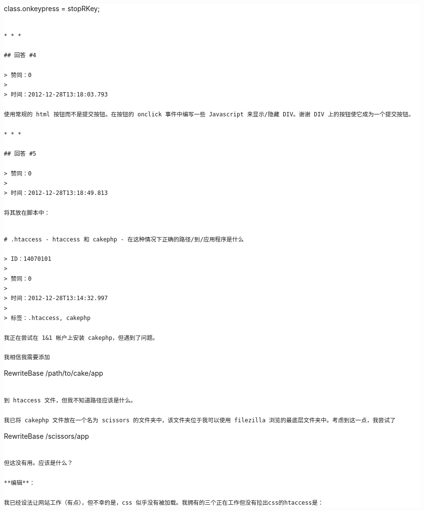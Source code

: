 class.onkeypress = stopRKey; 
```

* * *

## 回答 #4

> 赞同：0
> 
> 时间：2012-12-28T13:18:03.793

使用常规的 html 按钮而不是提交按钮。在按钮的 onclick 事件中编写一些 Javascript 来显示/隐藏 DIV。谢谢 DIV 上的按钮使它成为一个提交按钮。

* * *

## 回答 #5

> 赞同：0
> 
> 时间：2012-12-28T13:18:49.813

将其放在脚本中：

```
<script language="JavaScript">
function TriggeredKey(e)
{
    var keycode;
    if (window.event) keycode = window.event.keyCode;
    if (window.event.keyCode == 13 ) return false;
}
</script> 
```**

# .htaccess - htaccess 和 cakephp - 在这种情况下正确的路径/到/应用程序是什么

> ID：14070101
> 
> 赞同：0
> 
> 时间：2012-12-28T13:14:32.997
> 
> 标签：.htaccess, cakephp

我正在尝试在 1&1 帐户上安装 cakephp，但遇到了问题。

我相信我需要添加

```
RewriteBase /path/to/cake/app 
```

到 htaccess 文件，但我不知道路径应该是什么。

我已将 cakephp 文件放在一个名为 scissors 的文件夹中，该文件夹位于我可以使用 filezilla 浏览的最底层文件夹中。考虑到这一点，我尝试了

```
RewriteBase /scissors/app 
```

但这没有用。应该是什么？

**编辑**：

我已经设法让网站工作（有点），但不幸的是，css 似乎没有被加载。我拥有的三个正在工作但没有拉出css的htaccess是：
```